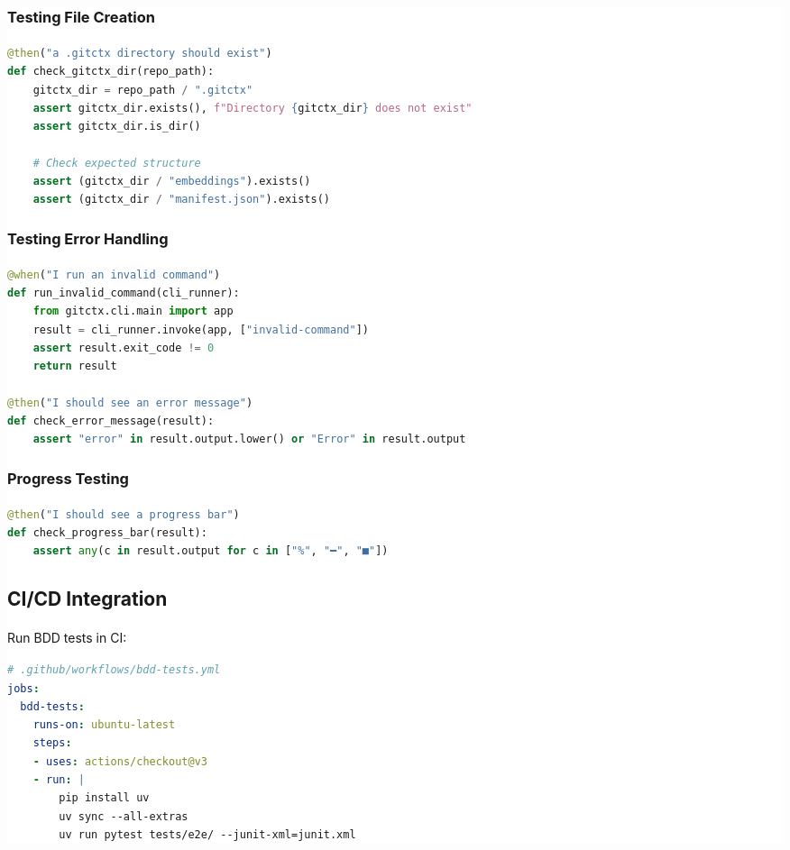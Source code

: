 ### Testing File Creation

```python
@then("a .gitctx directory should exist")
def check_gitctx_dir(repo_path):
    gitctx_dir = repo_path / ".gitctx"
    assert gitctx_dir.exists(), f"Directory {gitctx_dir} does not exist"
    assert gitctx_dir.is_dir()

    # Check expected structure
    assert (gitctx_dir / "embeddings").exists()
    assert (gitctx_dir / "manifest.json").exists()
```

### Testing Error Handling

```python
@when("I run an invalid command")
def run_invalid_command(cli_runner):
    from gitctx.cli.main import app
    result = cli_runner.invoke(app, ["invalid-command"])
    assert result.exit_code != 0
    return result

@then("I should see an error message")
def check_error_message(result):
    assert "error" in result.output.lower() or "Error" in result.output
```

### Progress Testing

```python
@then("I should see a progress bar")
def check_progress_bar(result):
    assert any(c in result.output for c in ["%", "━", "■"])
```

## CI/CD Integration

Run BDD tests in CI:

```yaml
# .github/workflows/bdd-tests.yml
jobs:
  bdd-tests:
    runs-on: ubuntu-latest
    steps:
    - uses: actions/checkout@v3
    - run: |
        pip install uv
        uv sync --all-extras
        uv run pytest tests/e2e/ --junit-xml=junit.xml
```
